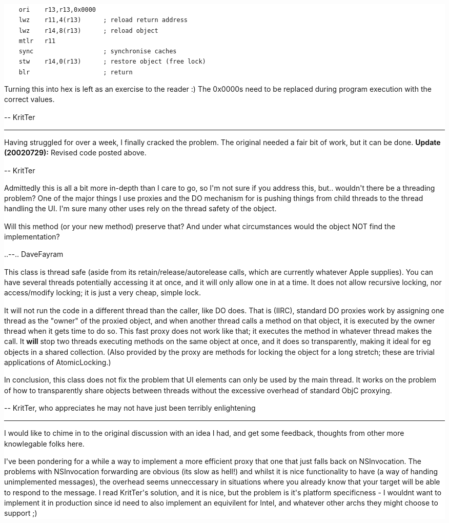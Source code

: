         ori    r13,r13,0x0000
        lwz    r11,4(r13)      ; reload return address
        lwz    r14,8(r13)      ; reload object
        mtlr   r11
        sync                   ; synchronise caches
        stw    r14,0(r13)      ; restore object (free lock)
        blr                    ; return


Turning this into hex is left as an exercise to the reader :) The 0x0000s need to be replaced during program execution with the correct values.

-- KritTer

----

Having struggled for over a week, I finally cracked the problem. The original needed a fair bit of work, but it can be done. **Update (20020729):** Revised code posted above.

-- KritTer

Admittedly this is all a bit more in-depth than I care to go, so I'm not sure if you address this, but.. wouldn't there be a threading problem? One of the major things I use proxies and the DO mechanism for is pushing things from child threads to the thread handling the UI. I'm sure many other uses rely on the thread safety of the object.

Will this method (or your new method) preserve that?
And under what circumstances would the object NOT find the implementation?

..--.. DaveFayram

This class is thread safe (aside from its retain/release/autorelease calls, which are currently whatever Apple supplies). You can have several threads potentially accessing it at once, and it will only allow one in at a time. It does not allow recursive locking, nor access/modify locking; it is just a very cheap, simple lock.

It will not run the code in a different thread than the caller, like DO does. That is (IIRC), standard DO proxies work by assigning one thread as the "owner" of the proxied object, and when another thread calls a method on that object, it is executed by the owner thread when it gets time to do so. This fast proxy does not work like that; it executes the method in whatever thread makes the call. It **will** stop two threads executing methods on the same object at once, and it does so transparently, making it ideal for eg objects in a shared collection. (Also provided by the proxy are methods for locking the object for a long stretch; these are trivial applications of AtomicLocking.)

In conclusion, this class does not fix the problem that UI elements can only be used by the main thread. It works on the problem of how to transparently share objects between threads without the excessive overhead of standard ObjC proxying.

-- KritTer, who appreciates he may not have just been terribly enlightening

----

I would like to chime in to the original discussion with an idea I had, and get some feedback, thoughts from other more knowlegable folks here.

I've been pondering for a while a way to implement a more efficient proxy that one that just falls back on NSInvocation.  The problems with NSInvocation forwarding are obvious (its slow as hell!) and whilst it is nice functionality to have (a way of handing unimplemented messages), the overhead seems unneccessary in situations where you already know that your target will be able to respond to the message.  I read KritTer's solution, and it is nice, but the problem is it's platform specificness - I wouldnt want to implement it in production since id need to also implement an equivilent for Intel, and whatever other archs they might choose to support ;)
